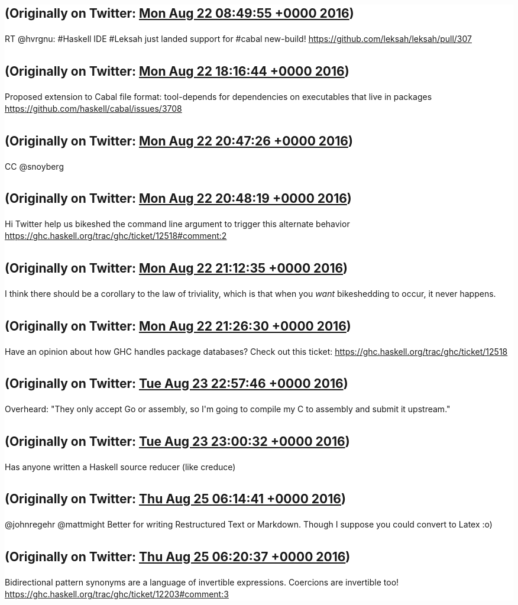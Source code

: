 (Originally on Twitter: [Mon Aug 22 08:49:55 +0000 2016](https://twitter.com/ezyang/status/767644961890181120))
----
RT @hvrgnu: #Haskell IDE #Leksah just landed support for #cabal new-build!
https://github.com/leksah/leksah/pull/307

(Originally on Twitter: [Mon Aug 22 18:16:44 +0000 2016](https://twitter.com/ezyang/status/767787606004203520))
----
Proposed extension to Cabal file format: tool-depends for dependencies on executables that live in packages https://github.com/haskell/cabal/issues/3708

(Originally on Twitter: [Mon Aug 22 20:47:26 +0000 2016](https://twitter.com/ezyang/status/767825531194576896))
----
CC @snoyberg

(Originally on Twitter: [Mon Aug 22 20:48:19 +0000 2016](https://twitter.com/ezyang/status/767825753828265984))
----
Hi Twitter help us bikeshed the command line argument to trigger this alternate behavior https://ghc.haskell.org/trac/ghc/ticket/12518#comment:2

(Originally on Twitter: [Mon Aug 22 21:12:35 +0000 2016](https://twitter.com/ezyang/status/767831857727537153))
----
I think there should be a corollary to the law of triviality, which is that when you *want* bikeshedding to occur, it never happens.

(Originally on Twitter: [Mon Aug 22 21:26:30 +0000 2016](https://twitter.com/ezyang/status/767835359690403840))
----
Have an opinion about how GHC handles package databases? Check out this ticket: https://ghc.haskell.org/trac/ghc/ticket/12518

(Originally on Twitter: [Tue Aug 23 22:57:46 +0000 2016](https://twitter.com/ezyang/status/768220715837329408))
----
Overheard: "They only accept Go or assembly, so I'm going to compile my C to assembly and submit it upstream."

(Originally on Twitter: [Tue Aug 23 23:00:32 +0000 2016](https://twitter.com/ezyang/status/768221414914596864))
----
Has anyone written a Haskell source reducer (like creduce)

(Originally on Twitter: [Thu Aug 25 06:14:41 +0000 2016](https://twitter.com/ezyang/status/768693056899952641))
----
@johnregehr @mattmight Better for writing Restructured Text or Markdown. Though I suppose you could convert to Latex :o)

(Originally on Twitter: [Thu Aug 25 06:20:37 +0000 2016](https://twitter.com/ezyang/status/768694550562873344))
----
Bidirectional pattern synonyms are a language of invertible expressions. Coercions are invertible too! https://ghc.haskell.org/trac/ghc/ticket/12203#comment:3
